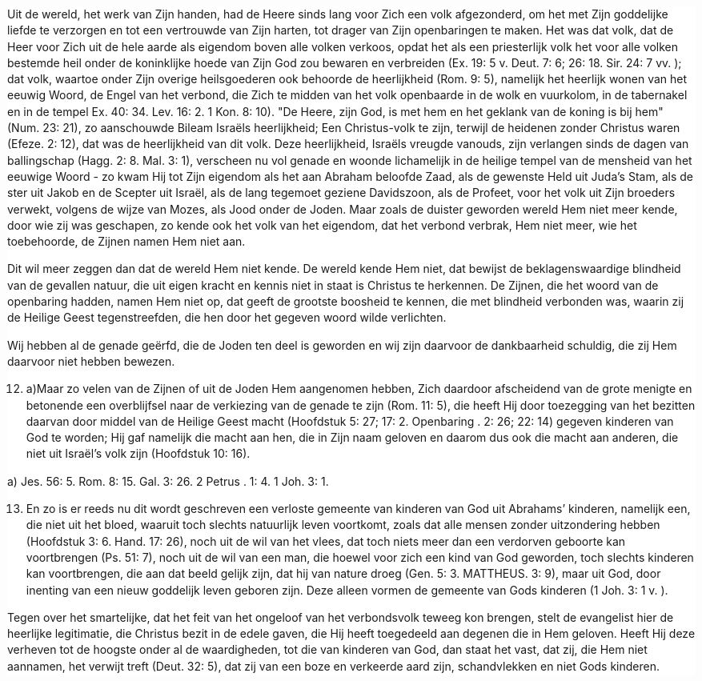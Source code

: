 Uit de wereld, het werk van Zijn handen, had de Heere sinds lang voor Zich een volk afgezonderd, om het met Zijn goddelijke liefde te verzorgen en tot een vertrouwde van Zijn harten, tot drager van Zijn openbaringen te maken. Het was dat volk, dat de Heer voor Zich uit de hele aarde als eigendom boven alle volken verkoos, opdat het als een priesterlijk volk het voor alle volken bestemde heil onder de koninklijke hoede van Zijn God zou bewaren en verbreiden (Ex. 19: 5 v. Deut. 7: 6; 26: 18. Sir. 24: 7 vv. ); dat volk, waartoe onder Zijn overige heilsgoederen ook behoorde de heerlijkheid (Rom. 9: 5), namelijk het heerlijk wonen van het eeuwig Woord, de Engel van het verbond, die Zich te midden van het volk openbaarde in de wolk en vuurkolom, in de tabernakel en in de tempel Ex. 40: 34. Lev. 16: 2. 1 Kon. 8: 10). "De Heere, zijn God, is met hem en het geklank van de koning is bij hem" (Num. 23: 21), zo aanschouwde Bileam Israëls heerlijkheid; Een Christus-volk te zijn, terwijl de heidenen zonder Christus waren (Efeze. 2: 12), dat was de heerlijkheid van dit volk. Deze heerlijkheid, Israëls vreugde vanouds, zijn verlangen sinds de dagen van ballingschap (Hagg. 2: 8. Mal. 3: 1), verscheen nu vol genade en woonde lichamelijk in de heilige tempel van de mensheid van het eeuwige Woord - zo kwam Hij tot Zijn eigendom als het aan Abraham beloofde Zaad, als de gewenste Held uit Juda’s Stam, als de ster uit Jakob en de Scepter uit Israël, als de lang tegemoet geziene Davidszoon, als de Profeet, voor het volk uit Zijn broeders verwekt, volgens de wijze van Mozes, als Jood onder de Joden. Maar zoals de duister geworden wereld Hem niet meer kende, door wie zij was geschapen, zo kende ook het volk van het eigendom, dat het verbond verbrak, Hem niet meer, wie het toebehoorde, de Zijnen namen Hem niet aan.

Dit wil meer zeggen dan dat de wereld Hem niet kende. De wereld kende Hem niet, dat bewijst de beklagenswaardige blindheid van de gevallen natuur, die uit eigen kracht en kennis niet in staat is Christus te herkennen. De Zijnen, die het woord van de openbaring hadden, namen Hem niet op, dat geeft de grootste boosheid te kennen, die met blindheid verbonden was, waarin zij de Heilige Geest tegenstreefden, die hen door het gegeven woord wilde verlichten.

Wij hebben al de genade geërfd, die de Joden ten deel is geworden en wij zijn daarvoor de dankbaarheid schuldig, die zij Hem daarvoor niet hebben bewezen.

12. a)Maar zo velen van de Zijnen of uit de Joden Hem aangenomen hebben, Zich daardoor afscheidend van de grote menigte en betonende een overblijfsel naar de verkiezing van de genade te zijn (Rom. 11: 5), die heeft Hij door toezegging van het bezitten daarvan door middel van de Heilige Geest macht (Hoofdstuk 5: 27; 17: 2. Openbaring . 2: 26; 22: 14) gegeven kinderen van God te worden; Hij gaf namelijk die macht aan hen, die in Zijn naam geloven en daarom dus ook die macht aan anderen, die niet uit Israël’s volk zijn (Hoofdstuk 10: 16).

a) Jes. 56: 5. Rom. 8: 15. Gal. 3: 26. 2 Petrus . 1: 4. 1 Joh. 3: 1.

13. En zo is er reeds nu dit wordt geschreven een verloste gemeente van kinderen van God uit Abrahams’ kinderen, namelijk een, die niet uit het bloed, waaruit toch slechts natuurlijk leven voortkomt, zoals dat alle mensen zonder uitzondering hebben (Hoofdstuk 3: 6. Hand. 17: 26), noch uit de wil van het vlees, dat toch niets meer dan een verdorven geboorte kan voortbrengen (Ps. 51: 7), noch uit de wil van een man, die hoewel voor zich een kind van God geworden, toch slechts kinderen kan voortbrengen, die aan dat beeld gelijk zijn, dat hij van nature droeg (Gen. 5: 3. MATTHEUS. 3: 9), maar uit God, door inenting van een nieuw goddelijk leven geboren zijn. Deze alleen vormen de gemeente van Gods kinderen (1 Joh. 3: 1 v. ).

Tegen over het smartelijke, dat het feit van het ongeloof van het verbondsvolk teweeg kon brengen, stelt de evangelist hier de heerlijke legitimatie, die Christus bezit in de edele gaven, die Hij heeft toegedeeld aan degenen die in Hem geloven. Heeft Hij deze verheven tot de hoogste onder al de waardigheden, tot die van kinderen van God, dan staat het vast, dat zij, die Hem niet aannamen, het verwijt treft (Deut. 32: 5), dat zij van een boze en verkeerde aard zijn, schandvlekken en niet Gods kinderen.
